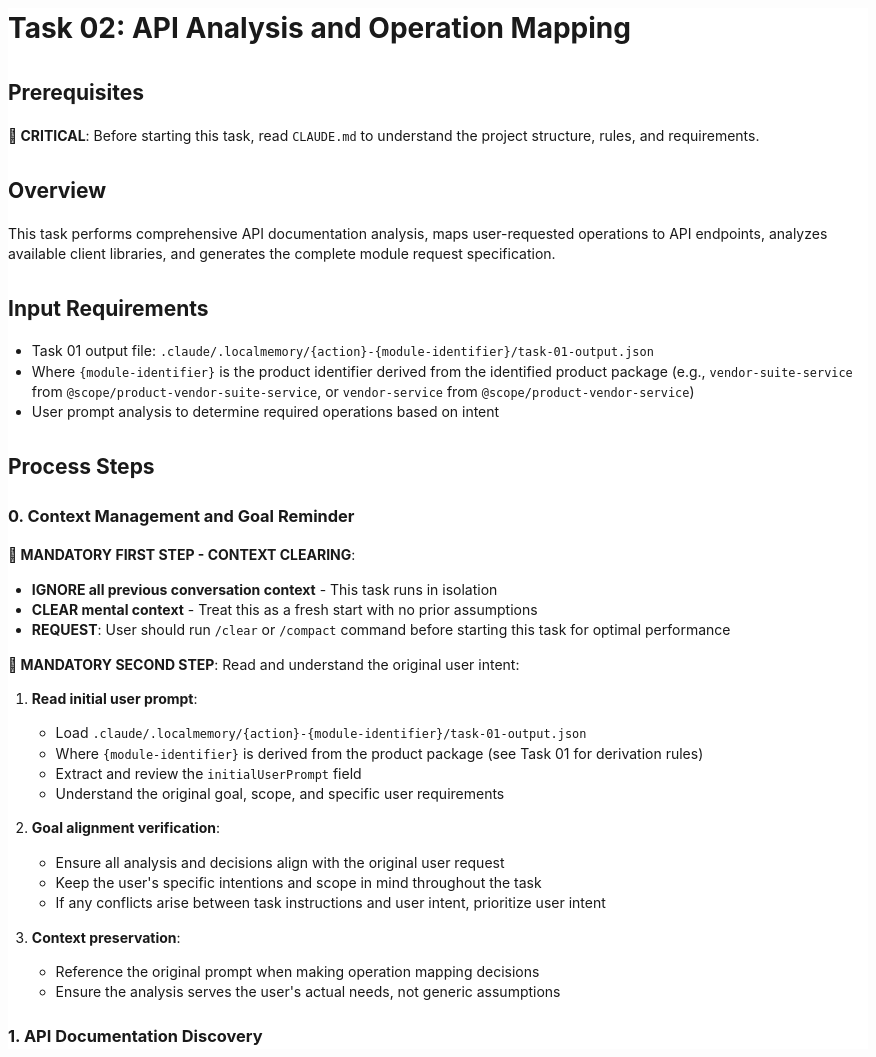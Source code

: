 # Task 02: API Analysis and Operation Mapping

## Prerequisites

**🚨 CRITICAL**: Before starting this task, read `CLAUDE.md` to understand the project structure, rules, and requirements.

## Overview

This task performs comprehensive API documentation analysis, maps user-requested operations to API endpoints, analyzes available client libraries, and generates the complete module request specification.

## Input Requirements

- Task 01 output file: `.claude/.localmemory/{action}-{module-identifier}/task-01-output.json`
- Where `{module-identifier}` is the product identifier derived from the identified product package (e.g., `vendor-suite-service` from `@scope/product-vendor-suite-service`, or `vendor-service` from `@scope/product-vendor-service`)
- User prompt analysis to determine required operations based on intent

## Process Steps

### 0. Context Management and Goal Reminder

**🚨 MANDATORY FIRST STEP - CONTEXT CLEARING**: 
- **IGNORE all previous conversation context** - This task runs in isolation
- **CLEAR mental context** - Treat this as a fresh start with no prior assumptions
- **REQUEST**: User should run `/clear` or `/compact` command before starting this task for optimal performance

**🚨 MANDATORY SECOND STEP**: Read and understand the original user intent:

1. **Read initial user prompt**:
   - Load `.claude/.localmemory/{action}-{module-identifier}/task-01-output.json`
   - Where `{module-identifier}` is derived from the product package (see Task 01 for derivation rules)
   - Extract and review the `initialUserPrompt` field
   - Understand the original goal, scope, and specific user requirements

2. **Goal alignment verification**:
   - Ensure all analysis and decisions align with the original user request
   - Keep the user's specific intentions and scope in mind throughout the task
   - If any conflicts arise between task instructions and user intent, prioritize user intent

3. **Context preservation**:
   - Reference the original prompt when making operation mapping decisions
   - Ensure the analysis serves the user's actual needs, not generic assumptions

### 1. API Documentation Discovery
